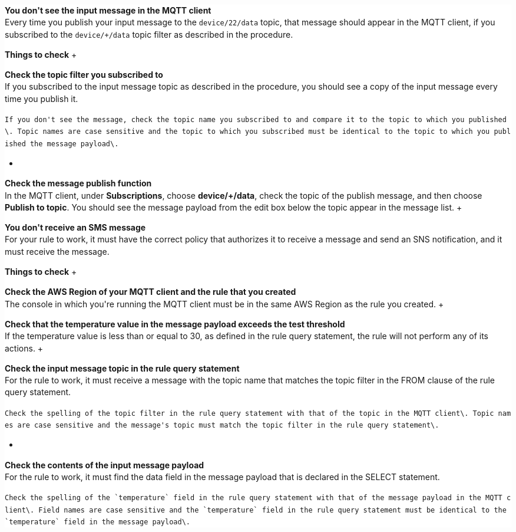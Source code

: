 **You don't see the input message in the MQTT client**  
Every time you publish your input message to the `device/22/data` topic, that message should appear in the MQTT client, if you subscribed to the `device/+/data` topic filter as described in the procedure\.

**Things to check**
  + 

**Check the topic filter you subscribed to**  
If you subscribed to the input message topic as described in the procedure, you should see a copy of the input message every time you publish it\.

    If you don't see the message, check the topic name you subscribed to and compare it to the topic to which you published\. Topic names are case sensitive and the topic to which you subscribed must be identical to the topic to which you published the message payload\.
  + 

**Check the message publish function**  
In the MQTT client, under **Subscriptions**, choose **device/\+/data**, check the topic of the publish message, and then choose **Publish to topic**\. You should see the message payload from the edit box below the topic appear in the message list\. 
+ 

**You don't receive an SMS message**  
For your rule to work, it must have the correct policy that authorizes it to receive a message and send an SNS notification, and it must receive the message\.

**Things to check**
  + 

**Check the AWS Region of your MQTT client and the rule that you created**  
The console in which you're running the MQTT client must be in the same AWS Region as the rule you created\.
  + 

**Check that the temperature value in the message payload exceeds the test threshold**  
If the temperature value is less than or equal to 30, as defined in the rule query statement, the rule will not perform any of its actions\.
  + 

**Check the input message topic in the rule query statement**  
For the rule to work, it must receive a message with the topic name that matches the topic filter in the FROM clause of the rule query statement\.

    Check the spelling of the topic filter in the rule query statement with that of the topic in the MQTT client\. Topic names are case sensitive and the message's topic must match the topic filter in the rule query statement\.
  + 

**Check the contents of the input message payload**  
For the rule to work, it must find the data field in the message payload that is declared in the SELECT statement\.

    Check the spelling of the `temperature` field in the rule query statement with that of the message payload in the MQTT client\. Field names are case sensitive and the `temperature` field in the rule query statement must be identical to the `temperature` field in the message payload\.
